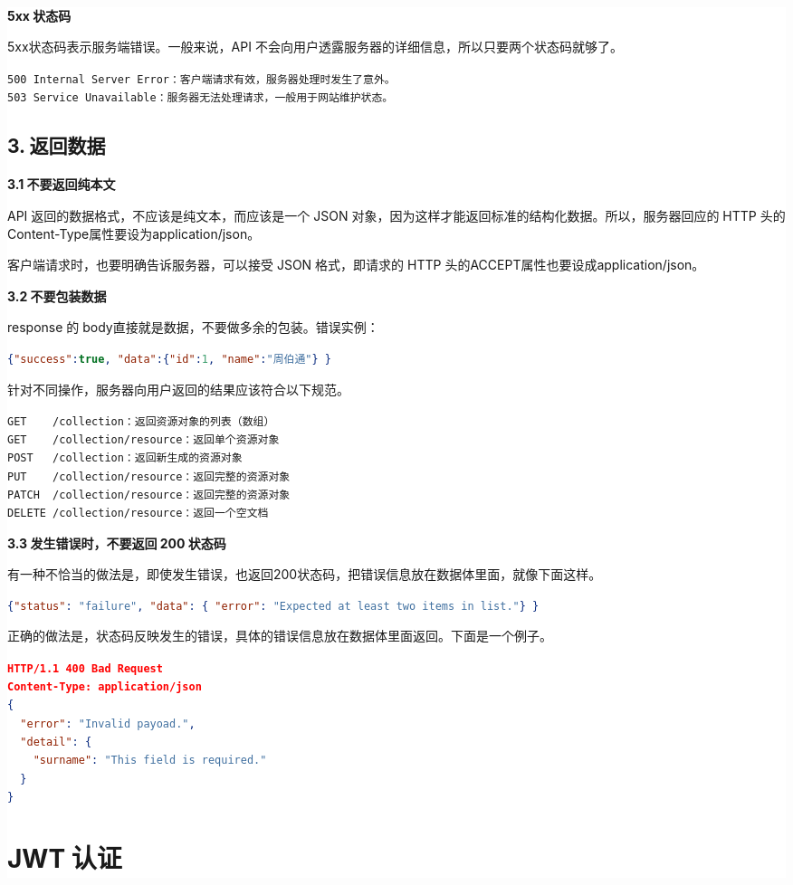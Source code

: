 **5xx 状态码**

5xx状态码表示服务端错误。一般来说，API 不会向用户透露服务器的详细信息，所以只要两个状态码就够了。

```
500 Internal Server Error：客户端请求有效，服务器处理时发生了意外。
503 Service Unavailable：服务器无法处理请求，一般用于网站维护状态。
```

## 3. 返回数据

**3.1 不要返回纯本文**

API 返回的数据格式，不应该是纯文本，而应该是一个 JSON 对象，因为这样才能返回标准的结构化数据。所以，服务器回应的 HTTP 头的Content-Type属性要设为application/json。

客户端请求时，也要明确告诉服务器，可以接受 JSON 格式，即请求的 HTTP 头的ACCEPT属性也要设成application/json。

**3.2 不要包装数据**

response 的 body直接就是数据，不要做多余的包装。错误实例：

```json
{"success":true, "data":{"id":1, "name":"周伯通"} }
```

针对不同操作，服务器向用户返回的结果应该符合以下规范。

```
GET    /collection：返回资源对象的列表（数组）
GET    /collection/resource：返回单个资源对象
POST   /collection：返回新生成的资源对象
PUT    /collection/resource：返回完整的资源对象
PATCH  /collection/resource：返回完整的资源对象
DELETE /collection/resource：返回一个空文档
```

**3.3 发生错误时，不要返回 200 状态码**

有一种不恰当的做法是，即使发生错误，也返回200状态码，把错误信息放在数据体里面，就像下面这样。

```json
{"status": "failure", "data": { "error": "Expected at least two items in list."} }
```

正确的做法是，状态码反映发生的错误，具体的错误信息放在数据体里面返回。下面是一个例子。

```json
HTTP/1.1 400 Bad Request
Content-Type: application/json
{
  "error": "Invalid payoad.",
  "detail": {
    "surname": "This field is required."
  }
}
```

# JWT 认证

